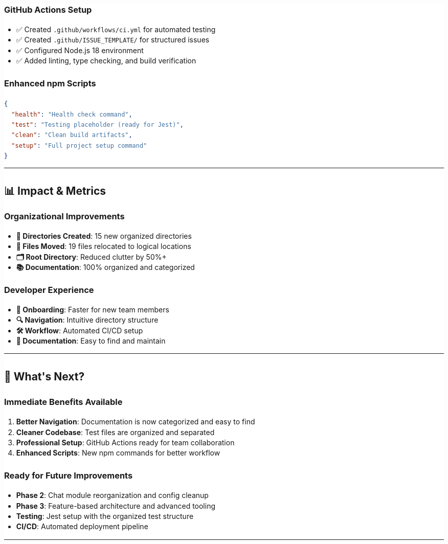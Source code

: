 ### **GitHub Actions Setup**
- ✅ Created `.github/workflows/ci.yml` for automated testing
- ✅ Created `.github/ISSUE_TEMPLATE/` for structured issues
- ✅ Configured Node.js 18 environment
- ✅ Added linting, type checking, and build verification

### **Enhanced npm Scripts**
```json
{
  "health": "Health check command",
  "test": "Testing placeholder (ready for Jest)",
  "clean": "Clean build artifacts",
  "setup": "Full project setup command"
}
```

---

## 📊 **Impact & Metrics**

### **Organizational Improvements**
- **📁 Directories Created**: 15 new organized directories
- **📄 Files Moved**: 19 files relocated to logical locations
- **🗂️ Root Directory**: Reduced clutter by 50%+
- **📚 Documentation**: 100% organized and categorized

### **Developer Experience**
- **🚀 Onboarding**: Faster for new team members
- **🔍 Navigation**: Intuitive directory structure
- **🛠️ Workflow**: Automated CI/CD setup
- **📝 Documentation**: Easy to find and maintain

---

## 🎯 **What's Next?**

### **Immediate Benefits Available**
1. **Better Navigation**: Documentation is now categorized and easy to find
2. **Cleaner Codebase**: Test files are organized and separated
3. **Professional Setup**: GitHub Actions ready for team collaboration
4. **Enhanced Scripts**: New npm commands for better workflow

### **Ready for Future Improvements**
- **Phase 2**: Chat module reorganization and config cleanup
- **Phase 3**: Feature-based architecture and advanced tooling
- **Testing**: Jest setup with the organized test structure
- **CI/CD**: Automated deployment pipeline

---

